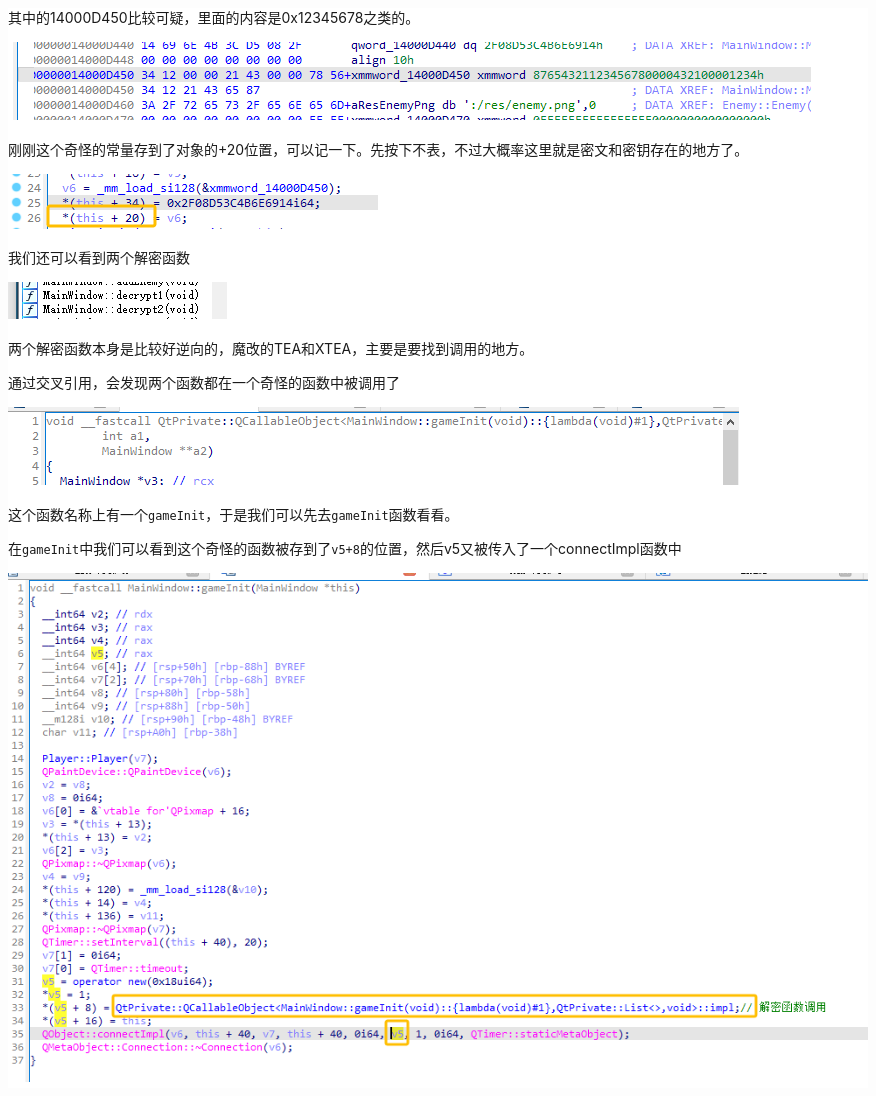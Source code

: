 其中的14000D450比较可疑，里面的内容是0x12345678之类的。

![](image/gfntMZqYH5.png)

刚刚这个奇怪的常量存到了对象的+20位置，可以记一下。先按下不表，不过大概率这里就是密文和密钥存在的地方了。

![](image/M2ZxE-hNpC.png)

我们还可以看到两个解密函数

![](image/DM-xZzCz8L.png)

两个解密函数本身是比较好逆向的，魔改的TEA和XTEA，主要是要找到调用的地方。

通过交叉引用，会发现两个函数都在一个奇怪的函数中被调用了

![](image/lmHmWHFQZD.png)

这个函数名称上有一个`gameInit`，于是我们可以先去`gameInit`函数看看。

在`gameInit`中我们可以看到这个奇怪的函数被存到了`v5+8`的位置，然后v5又被传入了一个connectImpl函数中

![](image/HZtjDelz2z.png)
